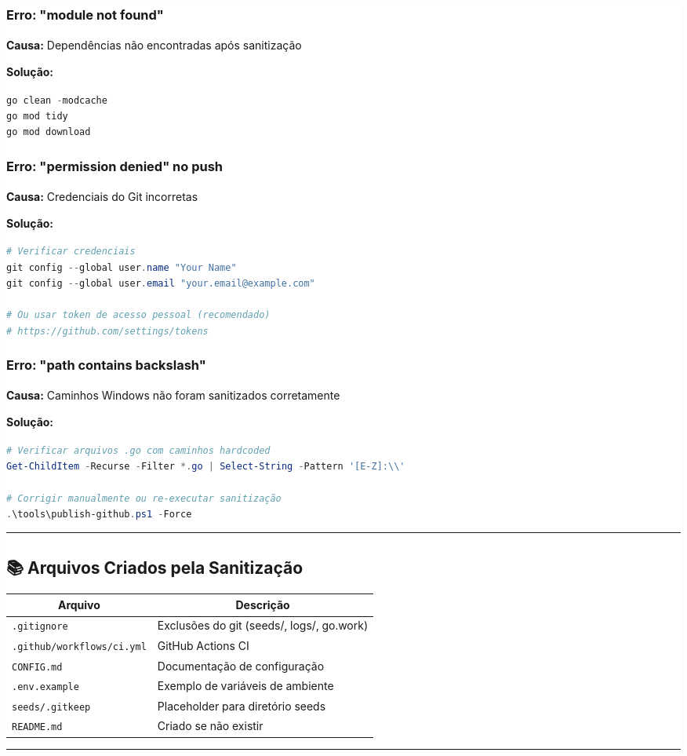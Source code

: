 ### Erro: "module not found"

**Causa:** Dependências não encontradas após sanitização

**Solução:**
```powershell
go clean -modcache
go mod tidy
go mod download
```

### Erro: "permission denied" no push

**Causa:** Credenciais do Git incorretas

**Solução:**
```powershell
# Verificar credenciais
git config --global user.name "Your Name"
git config --global user.email "your.email@example.com"

# Ou usar token de acesso pessoal (recomendado)
# https://github.com/settings/tokens
```

### Erro: "path contains backslash"

**Causa:** Caminhos Windows não foram sanitizados corretamente

**Solução:**
```powershell
# Verificar arquivos .go com caminhos hardcoded
Get-ChildItem -Recurse -Filter *.go | Select-String -Pattern '[E-Z]:\\'

# Corrigir manualmente ou re-executar sanitização
.\tools\publish-github.ps1 -Force
```

---

## 📚 Arquivos Criados pela Sanitização

| Arquivo | Descrição |
|---------|-----------|
| `.gitignore` | Exclusões do git (seeds/, logs/, go.work) |
| `.github/workflows/ci.yml` | GitHub Actions CI |
| `CONFIG.md` | Documentação de configuração |
| `.env.example` | Exemplo de variáveis de ambiente |
| `seeds/.gitkeep` | Placeholder para diretório seeds |
| `README.md` | Criado se não existir |

---